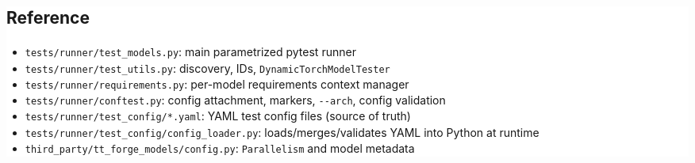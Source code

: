 ## Reference

- `tests/runner/test_models.py`: main parametrized pytest runner
- `tests/runner/test_utils.py`: discovery, IDs, `DynamicTorchModelTester`
- `tests/runner/requirements.py`: per-model requirements context manager
- `tests/runner/conftest.py`: config attachment, markers, `--arch`, config validation
- `tests/runner/test_config/*.yaml`: YAML test config files (source of truth)
- `tests/runner/test_config/config_loader.py`: loads/merges/validates YAML into Python at runtime
- `third_party/tt_forge_models/config.py`: `Parallelism` and model metadata
